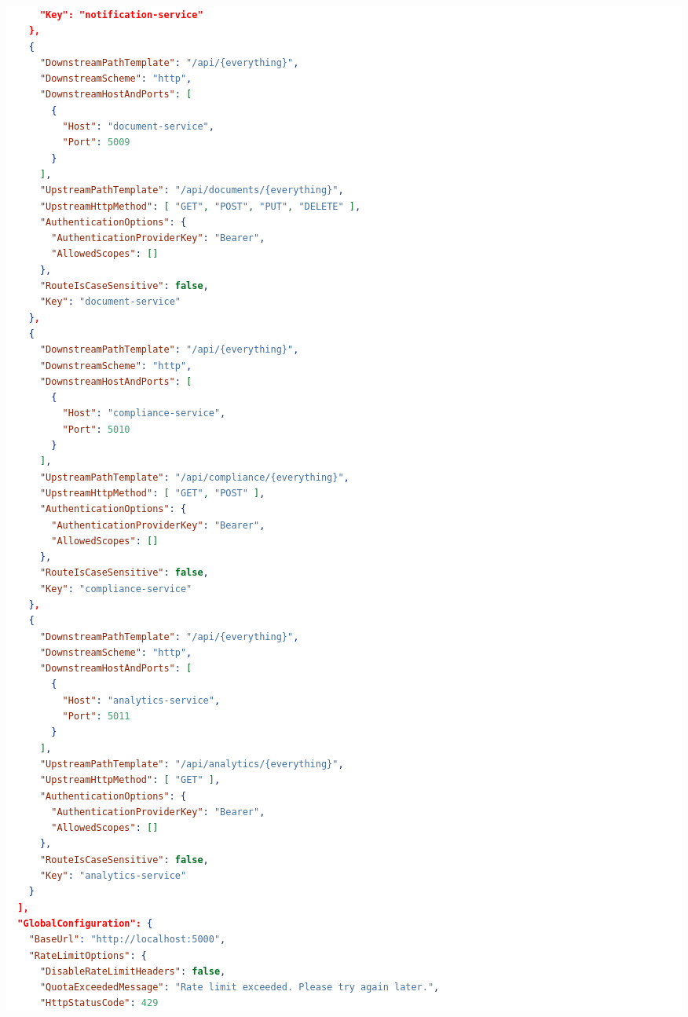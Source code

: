 ```json
      "Key": "notification-service"
    },
    {
      "DownstreamPathTemplate": "/api/{everything}",
      "DownstreamScheme": "http",
      "DownstreamHostAndPorts": [
        {
          "Host": "document-service",
          "Port": 5009
        }
      ],
      "UpstreamPathTemplate": "/api/documents/{everything}",
      "UpstreamHttpMethod": [ "GET", "POST", "PUT", "DELETE" ],
      "AuthenticationOptions": {
        "AuthenticationProviderKey": "Bearer",
        "AllowedScopes": []
      },
      "RouteIsCaseSensitive": false,
      "Key": "document-service"
    },
    {
      "DownstreamPathTemplate": "/api/{everything}",
      "DownstreamScheme": "http",
      "DownstreamHostAndPorts": [
        {
          "Host": "compliance-service",
          "Port": 5010
        }
      ],
      "UpstreamPathTemplate": "/api/compliance/{everything}",
      "UpstreamHttpMethod": [ "GET", "POST" ],
      "AuthenticationOptions": {
        "AuthenticationProviderKey": "Bearer",
        "AllowedScopes": []
      },
      "RouteIsCaseSensitive": false,
      "Key": "compliance-service"
    },
    {
      "DownstreamPathTemplate": "/api/{everything}",
      "DownstreamScheme": "http",
      "DownstreamHostAndPorts": [
        {
          "Host": "analytics-service",
          "Port": 5011
        }
      ],
      "UpstreamPathTemplate": "/api/analytics/{everything}",
      "UpstreamHttpMethod": [ "GET" ],
      "AuthenticationOptions": {
        "AuthenticationProviderKey": "Bearer",
        "AllowedScopes": []
      },
      "RouteIsCaseSensitive": false,
      "Key": "analytics-service"
    }
  ],
  "GlobalConfiguration": {
    "BaseUrl": "http://localhost:5000",
    "RateLimitOptions": {
      "DisableRateLimitHeaders": false,
      "QuotaExceededMessage": "Rate limit exceeded. Please try again later.",
      "HttpStatusCode": 429
```